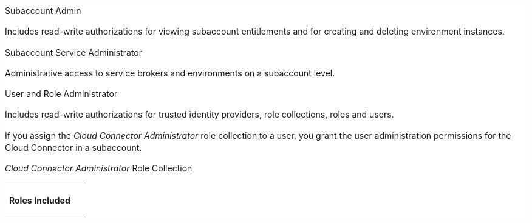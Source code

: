  Subaccount Admin 



</td>
<td>

 Includes read-write authorizations for viewing subaccount entitlements and for creating and deleting environment instances. 



</td>
</tr>
<tr>
<td>

 Subaccount Service Administrator 



</td>
<td>

 Administrative access to service brokers and environments on a subaccount level. 



</td>
</tr>
<tr>
<td>

 User and Role Administrator 



</td>
<td>

 Includes read-write authorizations for trusted identity providers, role collections, roles and users. 



</td>
</tr>
</table>

If you assign the *Cloud Connector Administrator* role collection to a user, you grant the user administration permissions for the Cloud Connector in a subaccount.

<a name="loio0039cf082d3d43eba9200fe15647922a__table_lq2_ngs_cpb"/>*Cloud Connector Administrator* Role Collection


<table>
<tr>
<th>

Roles Included



</th>
<th>
